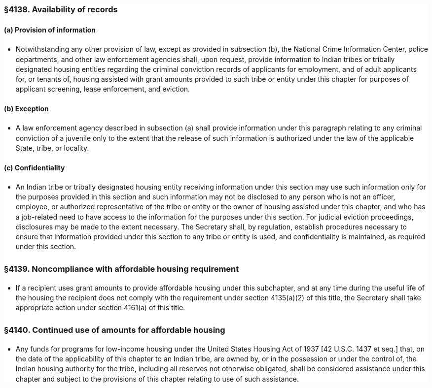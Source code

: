 ### §4138. Availability of records
#### (a) Provision of information
* Notwithstanding any other provision of law, except as provided in subsection (b), the National Crime Information Center, police departments, and other law enforcement agencies shall, upon request, provide information to Indian tribes or tribally designated housing entities regarding the criminal conviction records of applicants for employment, and of adult applicants for, or tenants of, housing assisted with grant amounts provided to such tribe or entity under this chapter for purposes of applicant screening, lease enforcement, and eviction.

#### (b) Exception
* A law enforcement agency described in subsection (a) shall provide information under this paragraph relating to any criminal conviction of a juvenile only to the extent that the release of such information is authorized under the law of the applicable State, tribe, or locality.

#### (c) Confidentiality
* An Indian tribe or tribally designated housing entity receiving information under this section may use such information only for the purposes provided in this section and such information may not be disclosed to any person who is not an officer, employee, or authorized representative of the tribe or entity or the owner of housing assisted under this chapter, and who has a job-related need to have access to the information for the purposes under this section. For judicial eviction proceedings, disclosures may be made to the extent necessary. The Secretary shall, by regulation, establish procedures necessary to ensure that information provided under this section to any tribe or entity is used, and confidentiality is maintained, as required under this section.

### §4139. Noncompliance with affordable housing requirement
* If a recipient uses grant amounts to provide affordable housing under this subchapter, and at any time during the useful life of the housing the recipient does not comply with the requirement under section 4135(a)(2) of this title, the Secretary shall take appropriate action under section 4161(a) of this title.

### §4140. Continued use of amounts for affordable housing
* Any funds for programs for low-income housing under the United States Housing Act of 1937 [42 U.S.C. 1437 et seq.] that, on the date of the applicability of this chapter to an Indian tribe, are owned by, or in the possession or under the control of, the Indian housing authority for the tribe, including all reserves not otherwise obligated, shall be considered assistance under this chapter and subject to the provisions of this chapter relating to use of such assistance.